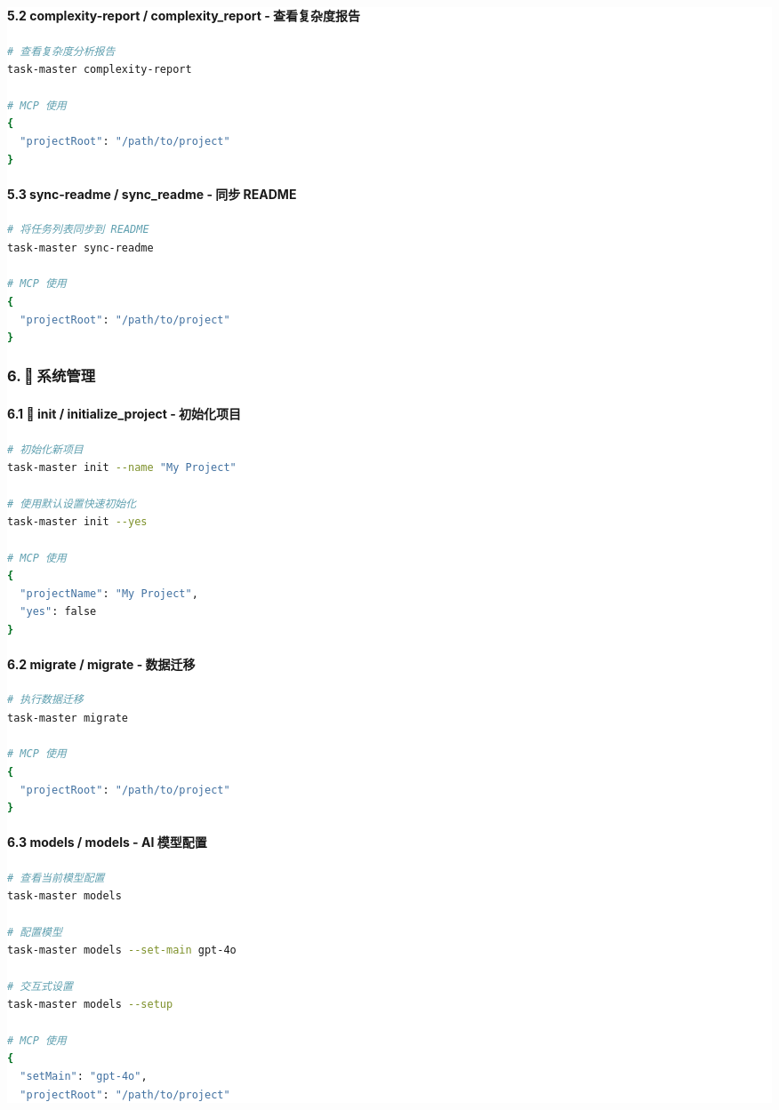 #### 5.2 complexity-report / complexity_report - 查看复杂度报告
```bash
# 查看复杂度分析报告
task-master complexity-report

# MCP 使用
{
  "projectRoot": "/path/to/project"
}
```

#### 5.3 sync-readme / sync_readme - 同步 README
```bash
# 将任务列表同步到 README
task-master sync-readme

# MCP 使用
{
  "projectRoot": "/path/to/project"
}
```

### 6. 🔧 系统管理

#### 6.1 🔧 init / initialize_project - 初始化项目
```bash
# 初始化新项目
task-master init --name "My Project"

# 使用默认设置快速初始化
task-master init --yes

# MCP 使用
{
  "projectName": "My Project",
  "yes": false
}
```

#### 6.2 migrate / migrate - 数据迁移
```bash
# 执行数据迁移
task-master migrate

# MCP 使用
{
  "projectRoot": "/path/to/project"
}
```

#### 6.3 models / models - AI 模型配置
```bash
# 查看当前模型配置
task-master models

# 配置模型
task-master models --set-main gpt-4o

# 交互式设置
task-master models --setup

# MCP 使用
{
  "setMain": "gpt-4o",
  "projectRoot": "/path/to/project"
```